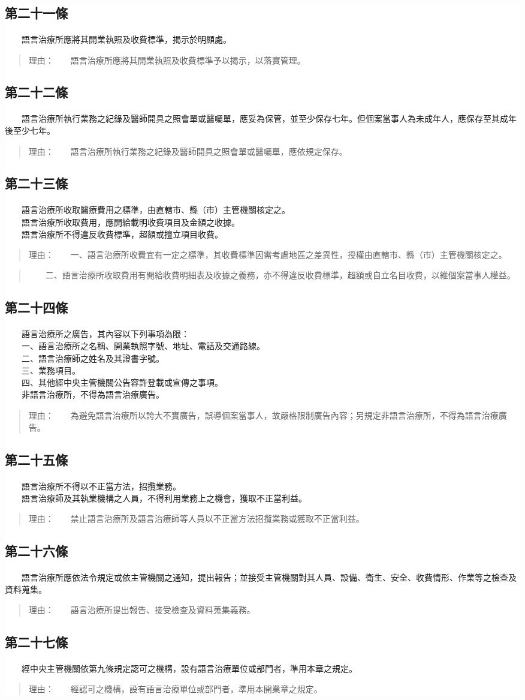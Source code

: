 

第二十一條 
-----------
　　語言治療所應將其開業執照及收費標準，揭示於明顯處。  
> 理由：　　語言治療所應將其開業執照及收費標準予以揭示，以落實管理。



第二十二條 
-----------
　　語言治療所執行業務之紀錄及醫師開具之照會單或醫囑單，應妥為保管，並至少保存七年。但個案當事人為未成年人，應保存至其成年後至少七年。  
> 理由：　　語言治療所執行業務之紀錄及醫師開具之照會單或醫囑單，應依規定保存。



第二十三條 
-----------
　　語言治療所收取醫療費用之標準，由直轄市、縣（市）主管機關核定之。  
　　語言治療所收取費用，應開給載明收費項目及金額之收據。  
　　語言治療所不得違反收費標準，超額或擅立項目收費。  
> 理由：　　一、語言治療所收費宜有一定之標準，其收費標準因需考慮地區之差異性，授權由直轄市、縣（市）主管機關核定之。

> 　　二、語言治療所收取費用有開給收費明細表及收據之義務，亦不得違反收費標準，超額或自立名目收費，以維個案當事人權益。



第二十四條 
-----------
　　語言治療所之廣告，其內容以下列事項為限：  
　　一、語言治療所之名稱、開業執照字號、地址、電話及交通路線。  
　　二、語言治療師之姓名及其證書字號。  
　　三、業務項目。  
　　四、其他經中央主管機關公告容許登載或宣傳之事項。  
　　非語言治療所，不得為語言治療廣告。  
> 理由：　　為避免語言治療所以誇大不實廣告，誤導個案當事人，故嚴格限制廣告內容；另規定非語言治療所，不得為語言治療廣告。



第二十五條 
-----------
　　語言治療所不得以不正當方法，招攬業務。  
　　語言治療師及其執業機構之人員，不得利用業務上之機會，獲取不正當利益。  
> 理由：　　禁止語言治療所及語言治療師等人員以不正當方法招攬業務或獲取不正當利益。



第二十六條 
-----------
　　語言治療所應依法令規定或依主管機關之通知，提出報告；並接受主管機關對其人員、設備、衛生、安全、收費情形、作業等之檢查及資料蒐集。  
> 理由：　　語言治療所提出報告、接受檢查及資料蒐集義務。



第二十七條 
-----------
　　經中央主管機關依第九條規定認可之機構，設有語言治療單位或部門者，準用本章之規定。  
> 理由：　　經認可之機構，設有語言治療單位或部門者，準用本開業章之規定。

